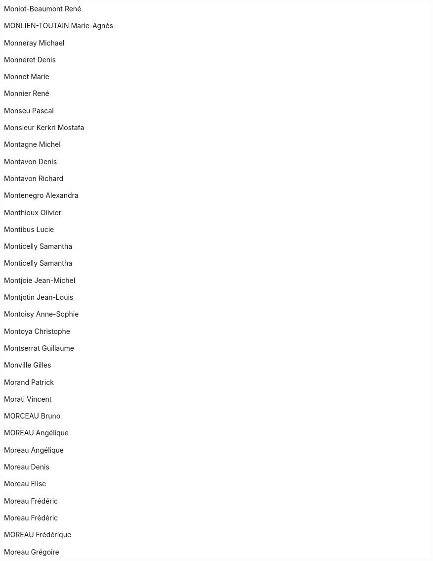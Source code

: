 Moniot-Beaumont René

MONLIEN-TOUTAIN Marie-Agnès

Monneray Michael

Monneret Denis

Monnet Marie

Monnier René

Monseu Pascal

Monsieur Kerkri Mostafa

Montagne Michel

Montavon Denis

Montavon Richard

Montenegro Alexandra

Monthioux Olivier

Montibus Lucie

Monticelly Samantha

Monticelly Samantha

Montjoie Jean-Michel

Montjotin Jean-Louis

Montoisy Anne-Sophie

Montoya Christophe

Montserrat Guillaume

Monville Gilles

Morand Patrick

Morati Vincent

MORCEAU Bruno

MOREAU Angélique

Moreau Angélique

Moreau Denis

Moreau Elise

Moreau Frédéric

Moreau Frédéric

MOREAU Frédérique

Moreau Grégoire
